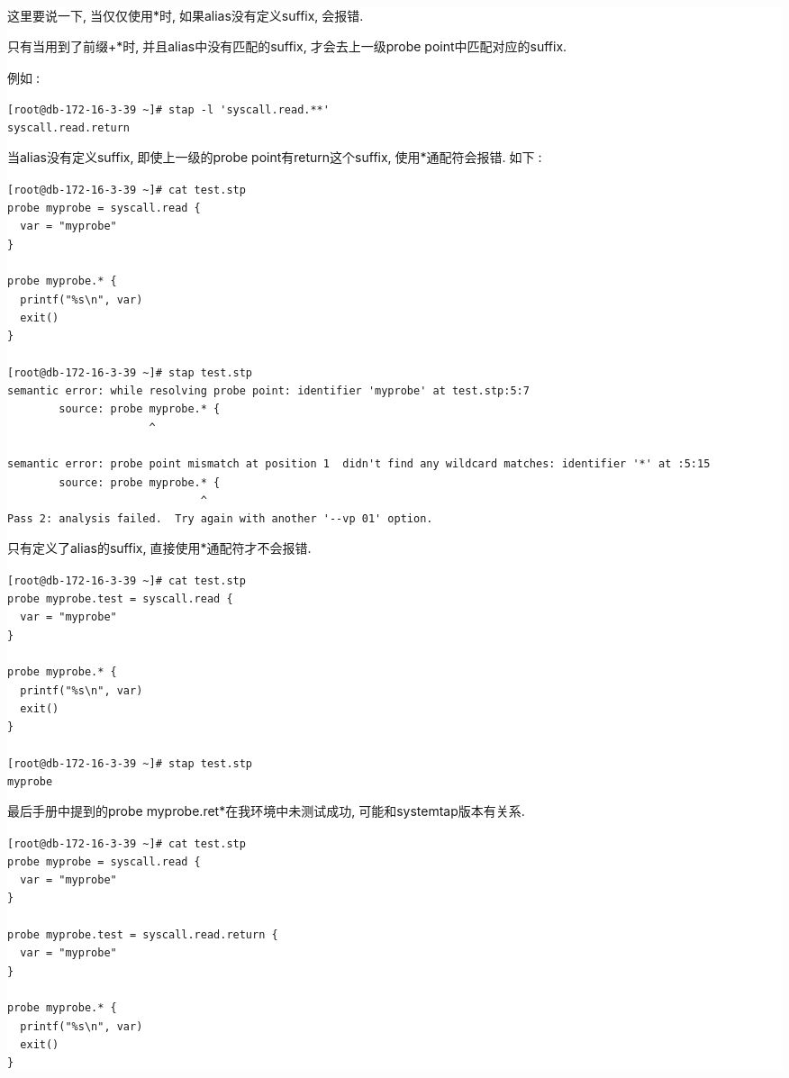 这里要说一下, 当仅仅使用*时, 如果alias没有定义suffix, 会报错.  
  
只有当用到了前缀+*时, 并且alias中没有匹配的suffix, 才会去上一级probe point中匹配对应的suffix.  
  
例如 :   
  
```  
[root@db-172-16-3-39 ~]# stap -l 'syscall.read.**'  
syscall.read.return  
```  
  
当alias没有定义suffix, 即使上一级的probe point有return这个suffix, 使用*通配符会报错. 如下 :   
  
```  
[root@db-172-16-3-39 ~]# cat test.stp  
probe myprobe = syscall.read {   
  var = "myprobe"  
}  
  
probe myprobe.* {  
  printf("%s\n", var)  
  exit()  
}  
  
[root@db-172-16-3-39 ~]# stap test.stp   
semantic error: while resolving probe point: identifier 'myprobe' at test.stp:5:7  
        source: probe myprobe.* {  
                      ^  
  
semantic error: probe point mismatch at position 1  didn't find any wildcard matches: identifier '*' at :5:15  
        source: probe myprobe.* {  
                              ^  
Pass 2: analysis failed.  Try again with another '--vp 01' option.  
```  
  
只有定义了alias的suffix, 直接使用*通配符才不会报错.  
  
```  
[root@db-172-16-3-39 ~]# cat test.stp  
probe myprobe.test = syscall.read {   
  var = "myprobe"  
}  
  
probe myprobe.* {  
  printf("%s\n", var)  
  exit()  
}  
  
[root@db-172-16-3-39 ~]# stap test.stp   
myprobe  
```  
  
最后手册中提到的probe myprobe.ret*在我环境中未测试成功, 可能和systemtap版本有关系.  
  
```  
[root@db-172-16-3-39 ~]# cat test.stp  
probe myprobe = syscall.read {   
  var = "myprobe"  
}  
  
probe myprobe.test = syscall.read.return {   
  var = "myprobe"  
}  
  
probe myprobe.* {  
  printf("%s\n", var)  
  exit()  
}  
```